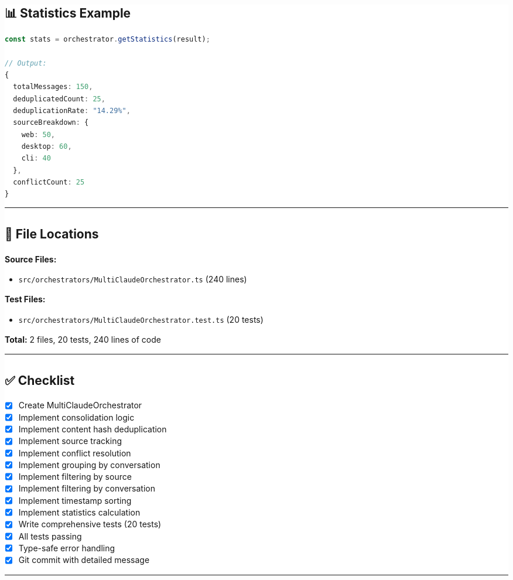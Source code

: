 
## 📊 Statistics Example

```typescript
const stats = orchestrator.getStatistics(result);

// Output:
{
  totalMessages: 150,
  deduplicatedCount: 25,
  deduplicationRate: "14.29%",
  sourceBreakdown: {
    web: 50,
    desktop: 60,
    cli: 40
  },
  conflictCount: 25
}
```

---

## 📝 File Locations

**Source Files:**
- `src/orchestrators/MultiClaudeOrchestrator.ts` (240 lines)

**Test Files:**
- `src/orchestrators/MultiClaudeOrchestrator.test.ts` (20 tests)

**Total:** 2 files, 20 tests, 240 lines of code

---

## ✅ Checklist

- [x] Create MultiClaudeOrchestrator
- [x] Implement consolidation logic
- [x] Implement content hash deduplication
- [x] Implement source tracking
- [x] Implement conflict resolution
- [x] Implement grouping by conversation
- [x] Implement filtering by source
- [x] Implement filtering by conversation
- [x] Implement timestamp sorting
- [x] Implement statistics calculation
- [x] Write comprehensive tests (20 tests)
- [x] All tests passing
- [x] Type-safe error handling
- [x] Git commit with detailed message

---
